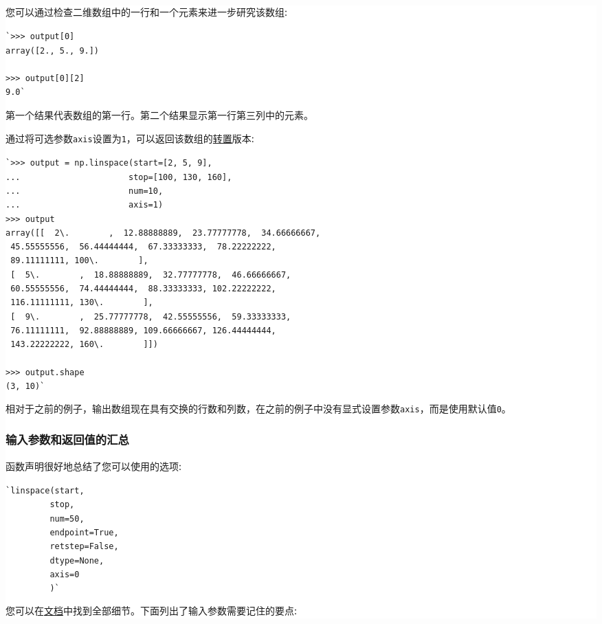 您可以通过检查二维数组中的一行和一个元素来进一步研究该数组:

>>>

```
`>>> output[0]
array([2., 5., 9.])

>>> output[0][2]
9.0` 
```

第一个结果代表数组的第一行。第二个结果显示第一行第三列中的元素。

通过将可选参数`axis`设置为`1`，可以返回该数组的[转置](https://en.wikipedia.org/wiki/Transpose)版本:

>>>

```
`>>> output = np.linspace(start=[2, 5, 9],
...                      stop=[100, 130, 160],
...                      num=10,
...                      axis=1)
>>> output
array([[  2\.        ,  12.88888889,  23.77777778,  34.66666667,
 45.55555556,  56.44444444,  67.33333333,  78.22222222,
 89.11111111, 100\.        ],
 [  5\.        ,  18.88888889,  32.77777778,  46.66666667,
 60.55555556,  74.44444444,  88.33333333, 102.22222222,
 116.11111111, 130\.        ],
 [  9\.        ,  25.77777778,  42.55555556,  59.33333333,
 76.11111111,  92.88888889, 109.66666667, 126.44444444,
 143.22222222, 160\.        ]])

>>> output.shape
(3, 10)` 
```

相对于之前的例子，输出数组现在具有交换的行数和列数，在之前的例子中没有显式设置参数`axis`，而是使用默认值`0`。

### 输入参数和返回值的汇总

函数声明很好地总结了您可以使用的选项:

```
`linspace(start,
         stop,
         num=50,
         endpoint=True,
         retstep=False,
         dtype=None,
         axis=0
         )` 
```

您可以在[文档](https://numpy.org/doc/stable/reference/generated/numpy.linspace.html)中找到全部细节。下面列出了输入参数需要记住的要点:
